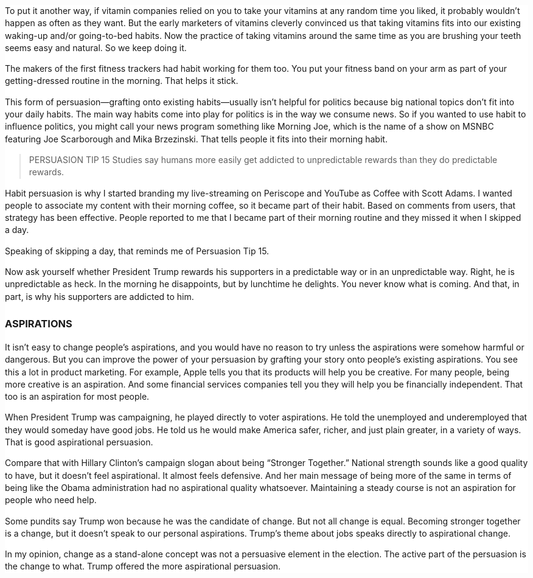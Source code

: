 To put it another way, if vitamin companies relied on you to take your vitamins at any random time you liked, it probably wouldn’t happen as often as they want. But the early marketers of vitamins cleverly convinced us that taking vitamins fits into our existing waking-up and/or going-to-bed habits. Now the practice of taking vitamins around the same time as you are brushing your teeth seems easy and natural. So we keep doing it.

The makers of the first fitness trackers had habit working for them too. You put your fitness band on your arm as part of your getting-dressed routine in the morning. That helps it stick.

This form of persuasion—grafting onto existing habits—usually isn’t helpful for politics because big national topics don’t fit into your daily habits. The main way habits come into play for politics is in the way we consume news. So if you wanted to use habit to influence politics, you might call your news program something like Morning Joe, which is the name of a show on MSNBC featuring Joe Scarborough and Mika Brzezinski. That tells people it fits into their morning habit.

> PERSUASION TIP 15
> Studies say humans more easily get addicted to unpredictable rewards than they do predictable rewards.

Habit persuasion is why I started branding my live-streaming on Periscope and YouTube as Coffee with Scott Adams. I wanted people to associate my content with their morning coffee, so it became part of their habit. Based on comments from users, that strategy has been effective. People reported to me that I became part of their morning routine and they missed it when I skipped a day.

Speaking of skipping a day, that reminds me of Persuasion Tip 15.

Now ask yourself whether President Trump rewards his supporters in a predictable way or in an unpredictable way. Right, he is unpredictable as heck. In the morning he disappoints, but by lunchtime he delights. You never know what is coming. And that, in part, is why his supporters are addicted to him.

### ASPIRATIONS

It isn’t easy to change people’s aspirations, and you would have no reason to try unless the aspirations were somehow harmful or dangerous. But you can improve the power of your persuasion by grafting your story onto people’s existing aspirations. You see this a lot in product marketing. For example, Apple tells you that its products will help you be creative. For many people, being more creative is an aspiration. And some financial services companies tell you they will help you be financially independent. That too is an aspiration for most people.

When President Trump was campaigning, he played directly to voter aspirations. He told the unemployed and underemployed that they would someday have good jobs. He told us he would make America safer, richer, and just plain greater, in a variety of ways. That is good aspirational persuasion.

Compare that with Hillary Clinton’s campaign slogan about being “Stronger Together.” National strength sounds like a good quality to have, but it doesn’t feel aspirational. It almost feels defensive. And her main message of being more of the same in terms of being like the Obama administration had no aspirational quality whatsoever. Maintaining a steady course is not an aspiration for people who need help.

Some pundits say Trump won because he was the candidate of change. But not all change is equal. Becoming stronger together is a change, but it doesn’t speak to our personal aspirations. Trump’s theme about jobs speaks directly to aspirational change.

In my opinion, change as a stand-alone concept was not a persuasive element in the election. The active part of the persuasion is the change to what. Trump offered the more aspirational persuasion.
